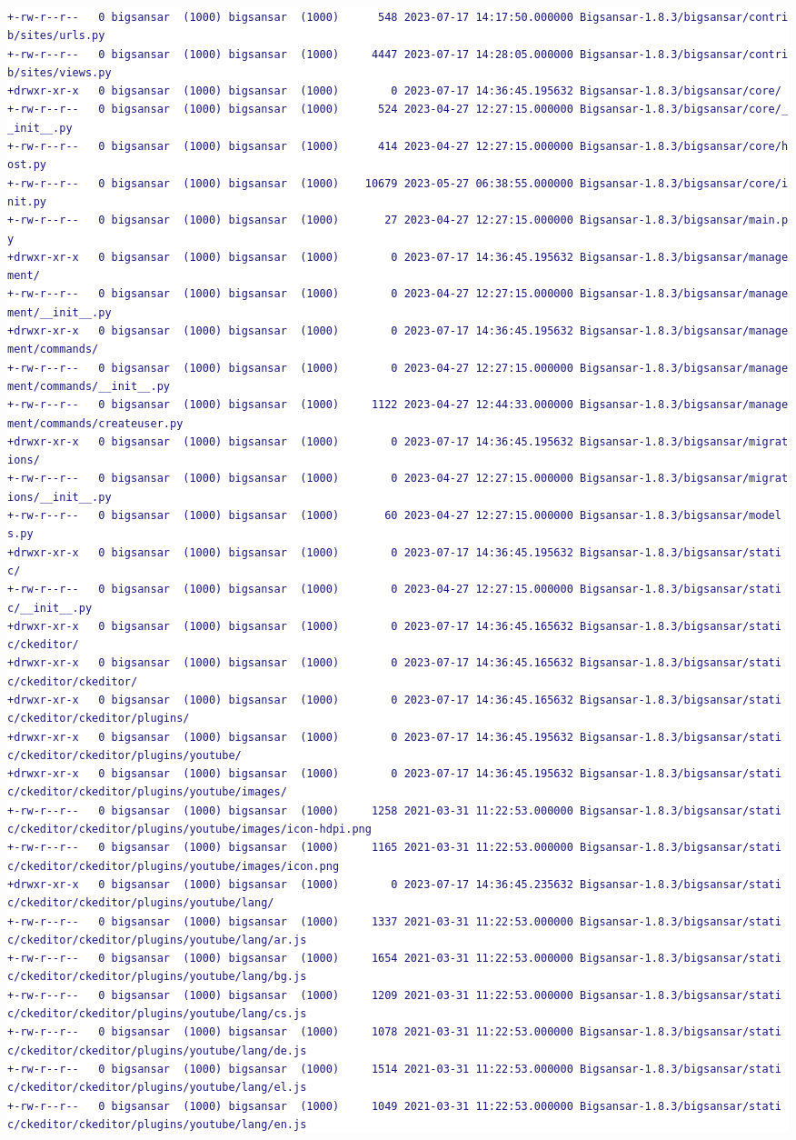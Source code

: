 ```diff
+-rw-r--r--   0 bigsansar  (1000) bigsansar  (1000)      548 2023-07-17 14:17:50.000000 Bigsansar-1.8.3/bigsansar/contrib/sites/urls.py
+-rw-r--r--   0 bigsansar  (1000) bigsansar  (1000)     4447 2023-07-17 14:28:05.000000 Bigsansar-1.8.3/bigsansar/contrib/sites/views.py
+drwxr-xr-x   0 bigsansar  (1000) bigsansar  (1000)        0 2023-07-17 14:36:45.195632 Bigsansar-1.8.3/bigsansar/core/
+-rw-r--r--   0 bigsansar  (1000) bigsansar  (1000)      524 2023-04-27 12:27:15.000000 Bigsansar-1.8.3/bigsansar/core/__init__.py
+-rw-r--r--   0 bigsansar  (1000) bigsansar  (1000)      414 2023-04-27 12:27:15.000000 Bigsansar-1.8.3/bigsansar/core/host.py
+-rw-r--r--   0 bigsansar  (1000) bigsansar  (1000)    10679 2023-05-27 06:38:55.000000 Bigsansar-1.8.3/bigsansar/core/init.py
+-rw-r--r--   0 bigsansar  (1000) bigsansar  (1000)       27 2023-04-27 12:27:15.000000 Bigsansar-1.8.3/bigsansar/main.py
+drwxr-xr-x   0 bigsansar  (1000) bigsansar  (1000)        0 2023-07-17 14:36:45.195632 Bigsansar-1.8.3/bigsansar/management/
+-rw-r--r--   0 bigsansar  (1000) bigsansar  (1000)        0 2023-04-27 12:27:15.000000 Bigsansar-1.8.3/bigsansar/management/__init__.py
+drwxr-xr-x   0 bigsansar  (1000) bigsansar  (1000)        0 2023-07-17 14:36:45.195632 Bigsansar-1.8.3/bigsansar/management/commands/
+-rw-r--r--   0 bigsansar  (1000) bigsansar  (1000)        0 2023-04-27 12:27:15.000000 Bigsansar-1.8.3/bigsansar/management/commands/__init__.py
+-rw-r--r--   0 bigsansar  (1000) bigsansar  (1000)     1122 2023-04-27 12:44:33.000000 Bigsansar-1.8.3/bigsansar/management/commands/createuser.py
+drwxr-xr-x   0 bigsansar  (1000) bigsansar  (1000)        0 2023-07-17 14:36:45.195632 Bigsansar-1.8.3/bigsansar/migrations/
+-rw-r--r--   0 bigsansar  (1000) bigsansar  (1000)        0 2023-04-27 12:27:15.000000 Bigsansar-1.8.3/bigsansar/migrations/__init__.py
+-rw-r--r--   0 bigsansar  (1000) bigsansar  (1000)       60 2023-04-27 12:27:15.000000 Bigsansar-1.8.3/bigsansar/models.py
+drwxr-xr-x   0 bigsansar  (1000) bigsansar  (1000)        0 2023-07-17 14:36:45.195632 Bigsansar-1.8.3/bigsansar/static/
+-rw-r--r--   0 bigsansar  (1000) bigsansar  (1000)        0 2023-04-27 12:27:15.000000 Bigsansar-1.8.3/bigsansar/static/__init__.py
+drwxr-xr-x   0 bigsansar  (1000) bigsansar  (1000)        0 2023-07-17 14:36:45.165632 Bigsansar-1.8.3/bigsansar/static/ckeditor/
+drwxr-xr-x   0 bigsansar  (1000) bigsansar  (1000)        0 2023-07-17 14:36:45.165632 Bigsansar-1.8.3/bigsansar/static/ckeditor/ckeditor/
+drwxr-xr-x   0 bigsansar  (1000) bigsansar  (1000)        0 2023-07-17 14:36:45.165632 Bigsansar-1.8.3/bigsansar/static/ckeditor/ckeditor/plugins/
+drwxr-xr-x   0 bigsansar  (1000) bigsansar  (1000)        0 2023-07-17 14:36:45.195632 Bigsansar-1.8.3/bigsansar/static/ckeditor/ckeditor/plugins/youtube/
+drwxr-xr-x   0 bigsansar  (1000) bigsansar  (1000)        0 2023-07-17 14:36:45.195632 Bigsansar-1.8.3/bigsansar/static/ckeditor/ckeditor/plugins/youtube/images/
+-rw-r--r--   0 bigsansar  (1000) bigsansar  (1000)     1258 2021-03-31 11:22:53.000000 Bigsansar-1.8.3/bigsansar/static/ckeditor/ckeditor/plugins/youtube/images/icon-hdpi.png
+-rw-r--r--   0 bigsansar  (1000) bigsansar  (1000)     1165 2021-03-31 11:22:53.000000 Bigsansar-1.8.3/bigsansar/static/ckeditor/ckeditor/plugins/youtube/images/icon.png
+drwxr-xr-x   0 bigsansar  (1000) bigsansar  (1000)        0 2023-07-17 14:36:45.235632 Bigsansar-1.8.3/bigsansar/static/ckeditor/ckeditor/plugins/youtube/lang/
+-rw-r--r--   0 bigsansar  (1000) bigsansar  (1000)     1337 2021-03-31 11:22:53.000000 Bigsansar-1.8.3/bigsansar/static/ckeditor/ckeditor/plugins/youtube/lang/ar.js
+-rw-r--r--   0 bigsansar  (1000) bigsansar  (1000)     1654 2021-03-31 11:22:53.000000 Bigsansar-1.8.3/bigsansar/static/ckeditor/ckeditor/plugins/youtube/lang/bg.js
+-rw-r--r--   0 bigsansar  (1000) bigsansar  (1000)     1209 2021-03-31 11:22:53.000000 Bigsansar-1.8.3/bigsansar/static/ckeditor/ckeditor/plugins/youtube/lang/cs.js
+-rw-r--r--   0 bigsansar  (1000) bigsansar  (1000)     1078 2021-03-31 11:22:53.000000 Bigsansar-1.8.3/bigsansar/static/ckeditor/ckeditor/plugins/youtube/lang/de.js
+-rw-r--r--   0 bigsansar  (1000) bigsansar  (1000)     1514 2021-03-31 11:22:53.000000 Bigsansar-1.8.3/bigsansar/static/ckeditor/ckeditor/plugins/youtube/lang/el.js
+-rw-r--r--   0 bigsansar  (1000) bigsansar  (1000)     1049 2021-03-31 11:22:53.000000 Bigsansar-1.8.3/bigsansar/static/ckeditor/ckeditor/plugins/youtube/lang/en.js
```